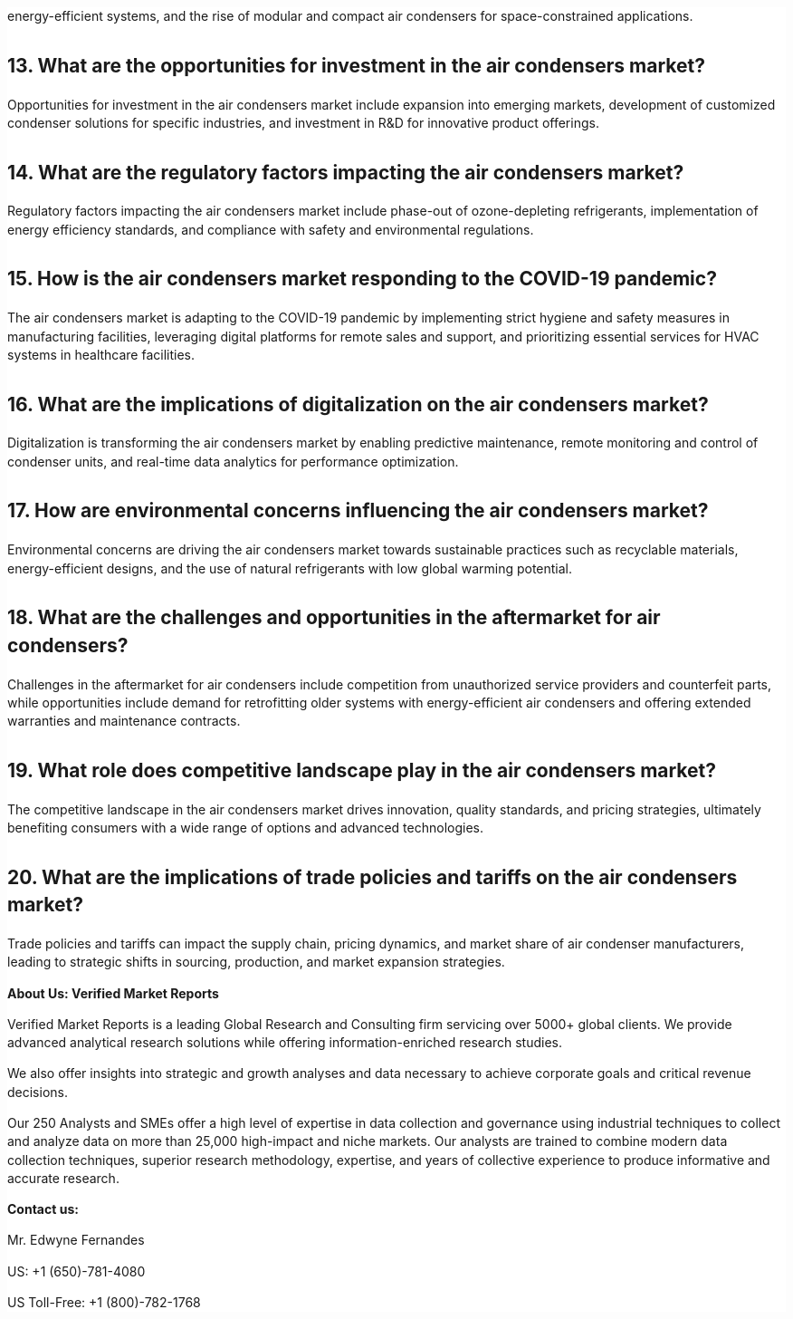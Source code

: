 energy-efficient systems, and the rise of modular and compact air condensers for space-constrained applications.</p><h2>13. What are the opportunities for investment in the air condensers market?</h2><p>Opportunities for investment in the air condensers market include expansion into emerging markets, development of customized condenser solutions for specific industries, and investment in R&D for innovative product offerings.</p><h2>14. What are the regulatory factors impacting the air condensers market?</h2><p>Regulatory factors impacting the air condensers market include phase-out of ozone-depleting refrigerants, implementation of energy efficiency standards, and compliance with safety and environmental regulations.</p><h2>15. How is the air condensers market responding to the COVID-19 pandemic?</h2><p>The air condensers market is adapting to the COVID-19 pandemic by implementing strict hygiene and safety measures in manufacturing facilities, leveraging digital platforms for remote sales and support, and prioritizing essential services for HVAC systems in healthcare facilities.</p><h2>16. What are the implications of digitalization on the air condensers market?</h2><p>Digitalization is transforming the air condensers market by enabling predictive maintenance, remote monitoring and control of condenser units, and real-time data analytics for performance optimization.</p><h2>17. How are environmental concerns influencing the air condensers market?</h2><p>Environmental concerns are driving the air condensers market towards sustainable practices such as recyclable materials, energy-efficient designs, and the use of natural refrigerants with low global warming potential.</p><h2>18. What are the challenges and opportunities in the aftermarket for air condensers?</h2><p>Challenges in the aftermarket for air condensers include competition from unauthorized service providers and counterfeit parts, while opportunities include demand for retrofitting older systems with energy-efficient air condensers and offering extended warranties and maintenance contracts.</p><h2>19. What role does competitive landscape play in the air condensers market?</h2><p>The competitive landscape in the air condensers market drives innovation, quality standards, and pricing strategies, ultimately benefiting consumers with a wide range of options and advanced technologies.</p><h2>20. What are the implications of trade policies and tariffs on the air condensers market?</h2><p>Trade policies and tariffs can impact the supply chain, pricing dynamics, and market share of air condenser manufacturers, leading to strategic shifts in sourcing, production, and market expansion strategies.</p></body></html></h3><p id="" class=""><strong>About Us: Verified Market Reports</strong></p><p id="" class="">Verified Market Reports is a leading Global Research and Consulting firm servicing over 5000+ global clients. We provide advanced analytical research solutions while offering information-enriched research studies.</p><p id="" class="">We also offer insights into strategic and growth analyses and data necessary to achieve corporate goals and critical revenue decisions.</p><p id="" class="">Our 250 Analysts and SMEs offer a high level of expertise in data collection and governance using industrial techniques to collect and analyze data on more than 25,000 high-impact and niche markets. Our analysts are trained to combine modern data collection techniques, superior research methodology, expertise, and years of collective experience to produce informative and accurate research.</p><p id="" class=""><strong>Contact us:</strong></p><p id="" class="">Mr. Edwyne Fernandes</p><p id="" class="">US: +1 (650)-781-4080</p><p id="" class="">US Toll-Free: +1 (800)-782-1768</p>
